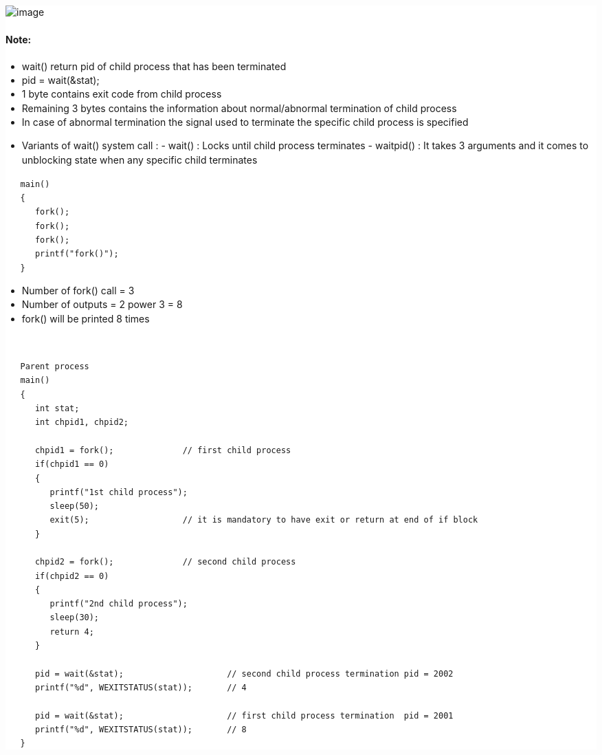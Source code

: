 <img width="660" height="180" alt="image" src="https://github.com/user-attachments/assets/e2e21fa1-481b-4767-964b-5faf2ea58fdb" />

#### Note:

- wait() return pid of child process that has been terminated
- pid = wait(&stat);
- 1 byte contains exit code from child process
- Remaining 3 bytes contains the information about normal/abnormal termination of child process
- In case of abnormal termination the signal used to terminate the specific child process is specified

* Variants of wait() system call : - wait() : Locks until child process terminates - waitpid() : It takes 3 arguments and it comes to unblocking state when any specific child terminates
  <br>

```
   main()
   {
      fork();
      fork();
      fork();
      printf("fork()");
   }
```

- Number of fork() call = 3
- Number of outputs = 2 power 3 = 8
- fork() will be printed 8 times

<br>

```
   Parent process
   main()
   {
      int stat;
      int chpid1, chpid2;

      chpid1 = fork();              // first child process
      if(chpid1 == 0)
      {
         printf("1st child process");
         sleep(50);
         exit(5);                   // it is mandatory to have exit or return at end of if block
      }

      chpid2 = fork();              // second child process
      if(chpid2 == 0)
      {
         printf("2nd child process");
         sleep(30);
         return 4;
      }

      pid = wait(&stat);                     // second child process termination pid = 2002
      printf("%d", WEXITSTATUS(stat));       // 4

      pid = wait(&stat);                     // first child process termination  pid = 2001
      printf("%d", WEXITSTATUS(stat));       // 8
   }
```
